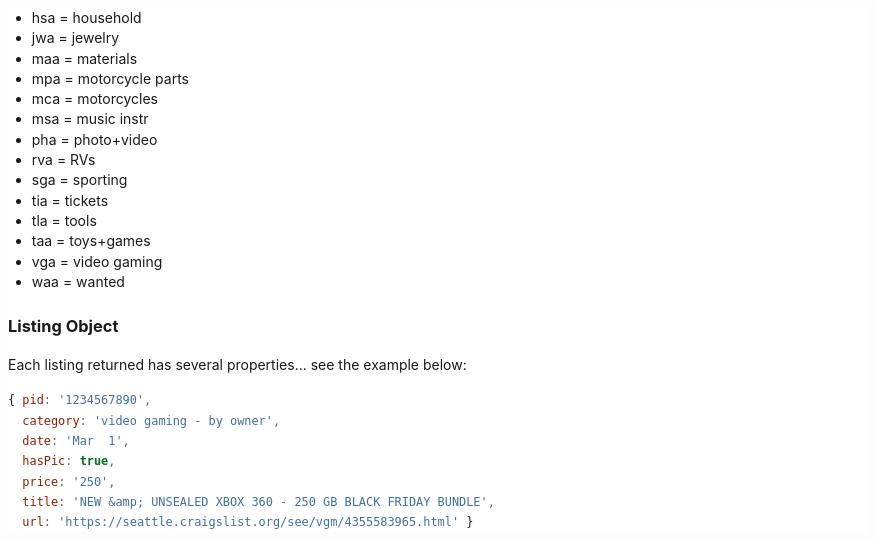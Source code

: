 * hsa = household
* jwa = jewelry
* maa = materials
* mpa = motorcycle parts
* mca = motorcycles
* msa = music instr
* pha = photo+video
* rva = RVs
* sga = sporting
* tia = tickets
* tla = tools
* taa = toys+games
* vga = video gaming
* waa = wanted

### Listing Object

Each listing returned has several properties... see the example below:

```javascript
{ pid: '1234567890',
  category: 'video gaming - by owner',
  date: 'Mar  1',
  hasPic: true,
  price: '250',
  title: 'NEW &amp; UNSEALED XBOX 360 - 250 GB BLACK FRIDAY BUNDLE',
  url: 'https://seattle.craigslist.org/see/vgm/4355583965.html' }
```
